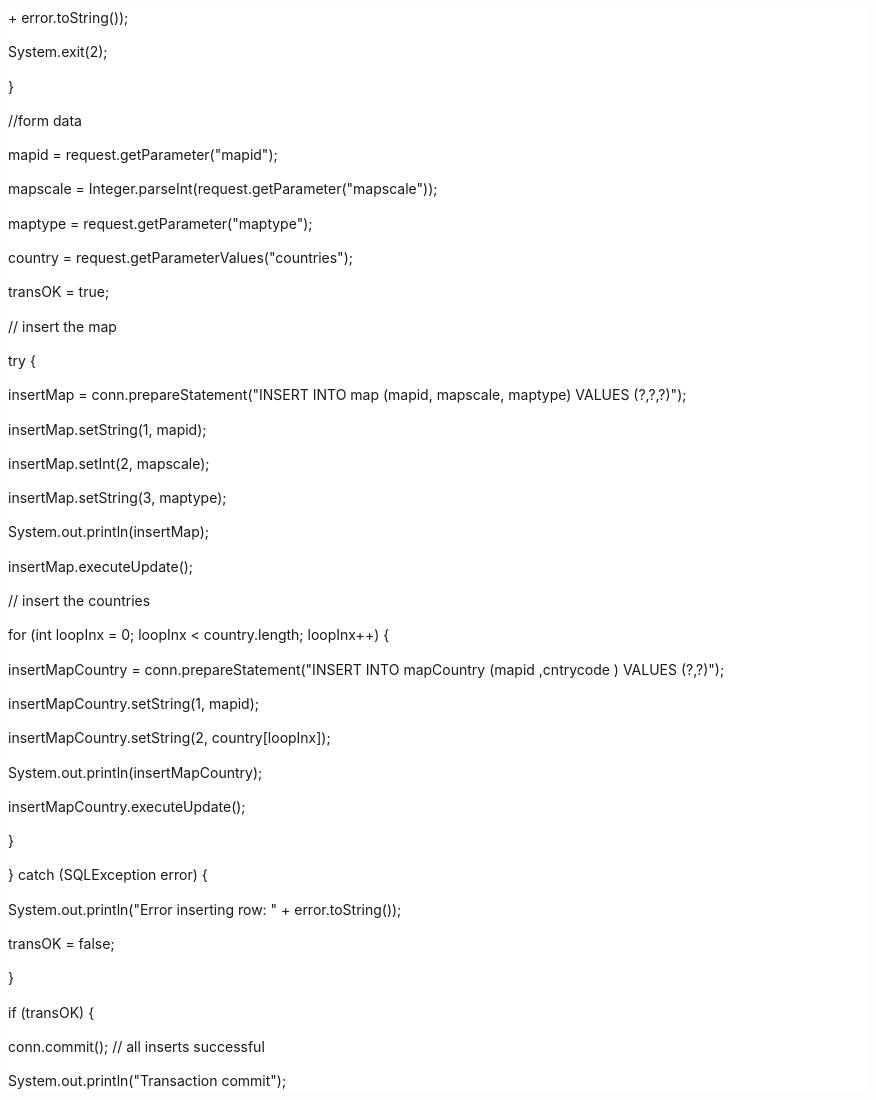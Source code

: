 \+ error.toString());

System.exit(2);

}

//form data

mapid = request.getParameter(\"mapid\");

mapscale = Integer.parseInt(request.getParameter(\"mapscale\"));

maptype = request.getParameter(\"maptype\");

country = request.getParameterValues(\"countries\");

transOK = true;

// insert the map

try {

insertMap = conn.prepareStatement(\"INSERT INTO map (mapid, mapscale,
maptype) VALUES (?,?,?)\");

insertMap.setString(1, mapid);

insertMap.setInt(2, mapscale);

insertMap.setString(3, maptype);

System.out.println(insertMap);

insertMap.executeUpdate();

// insert the countries

for (int loopInx = 0; loopInx \< country.length; loopInx++) {

insertMapCountry = conn.prepareStatement(\"INSERT INTO mapCountry (mapid
,cntrycode ) VALUES (?,?)\");

insertMapCountry.setString(1, mapid);

insertMapCountry.setString(2, country\[loopInx\]);

System.out.println(insertMapCountry);

insertMapCountry.executeUpdate();

}

} catch (SQLException error) {

System.out.println(\"Error inserting row: \" + error.toString());

transOK = false;

}

if (transOK) {

conn.commit(); // all inserts successful

System.out.println(\"Transaction commit\");
